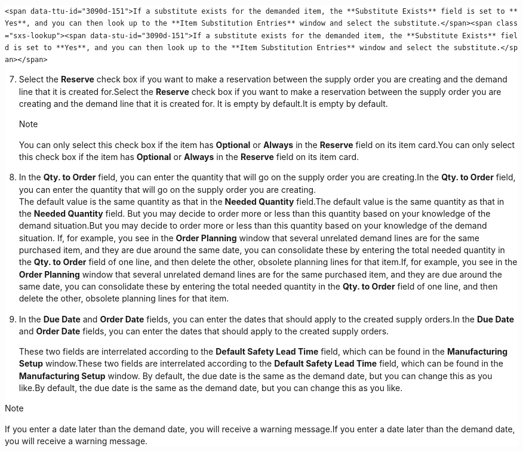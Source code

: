     <span data-ttu-id="3090d-151">If a substitute exists for the demanded item, the **Substitute Exists** field is set to **Yes**, and you can then look up to the **Item Substitution Entries** window and select the substitute.</span><span class="sxs-lookup"><span data-stu-id="3090d-151">If a substitute exists for the demanded item, the **Substitute Exists** field is set to **Yes**, and you can then look up to the **Item Substitution Entries** window and select the substitute.</span></span>  

7.  <span data-ttu-id="3090d-152">Select the **Reserve** check box if you want to make a reservation between the supply order you are creating and the demand line that it is created for.</span><span class="sxs-lookup"><span data-stu-id="3090d-152">Select the **Reserve** check box if you want to make a reservation between the supply order you are creating and the demand line that it is created for.</span></span> <span data-ttu-id="3090d-153">It is empty by default.</span><span class="sxs-lookup"><span data-stu-id="3090d-153">It is empty by default.</span></span>  

    > [!NOTE]  
    >  <span data-ttu-id="3090d-154">You can only select this check box if the item has **Optional** or **Always** in the **Reserve** field on its item card.</span><span class="sxs-lookup"><span data-stu-id="3090d-154">You can only select this check box if the item has **Optional** or **Always** in the **Reserve** field on its item card.</span></span>  

8.  <span data-ttu-id="3090d-155">In the **Qty. to Order** field, you can enter the quantity that will go on the supply order you are creating.</span><span class="sxs-lookup"><span data-stu-id="3090d-155">In the **Qty. to Order** field, you can enter the quantity that will go on the supply order you are creating.</span></span>   
    <span data-ttu-id="3090d-156">The default value is the same quantity as that in the **Needed Quantity** field.</span><span class="sxs-lookup"><span data-stu-id="3090d-156">The default value is the same quantity as that in the **Needed Quantity** field.</span></span> <span data-ttu-id="3090d-157">But you may decide to order more or less than this quantity based on your knowledge of the demand situation.</span><span class="sxs-lookup"><span data-stu-id="3090d-157">But you may decide to order more or less than this quantity based on your knowledge of the demand situation.</span></span> <span data-ttu-id="3090d-158">If, for example, you see in the **Order Planning** window that several unrelated demand lines are for the same purchased item, and they are due around the same date, you can consolidate these by entering the total needed quantity in the **Qty. to Order** field of one line, and then delete the other, obsolete planning lines for that item.</span><span class="sxs-lookup"><span data-stu-id="3090d-158">If, for example, you see in the **Order Planning** window that several unrelated demand lines are for the same purchased item, and they are due around the same date, you can consolidate these by entering the total needed quantity in the **Qty. to Order** field of one line, and then delete the other, obsolete planning lines for that item.</span></span>  

9.  <span data-ttu-id="3090d-159">In the **Due Date** and **Order Date** fields, you can enter the dates that should apply to the created supply orders.</span><span class="sxs-lookup"><span data-stu-id="3090d-159">In the **Due Date** and **Order Date** fields, you can enter the dates that should apply to the created supply orders.</span></span>  

    <span data-ttu-id="3090d-160">These two fields are interrelated according to the **Default Safety Lead Time** field, which can be found in the **Manufacturing Setup** window.</span><span class="sxs-lookup"><span data-stu-id="3090d-160">These two fields are interrelated according to the **Default Safety Lead Time** field, which can be found in the **Manufacturing Setup** window.</span></span> <span data-ttu-id="3090d-161">By default, the due date is the same as the demand date, but you can change this as you like.</span><span class="sxs-lookup"><span data-stu-id="3090d-161">By default, the due date is the same as the demand date, but you can change this as you like.</span></span>  

> [!NOTE]  
>  <span data-ttu-id="3090d-162"> If you enter a date later than the demand date, you will receive a warning message.</span><span class="sxs-lookup"><span data-stu-id="3090d-162">If you enter a date later than the demand date, you will receive a warning message.</span></span>  
